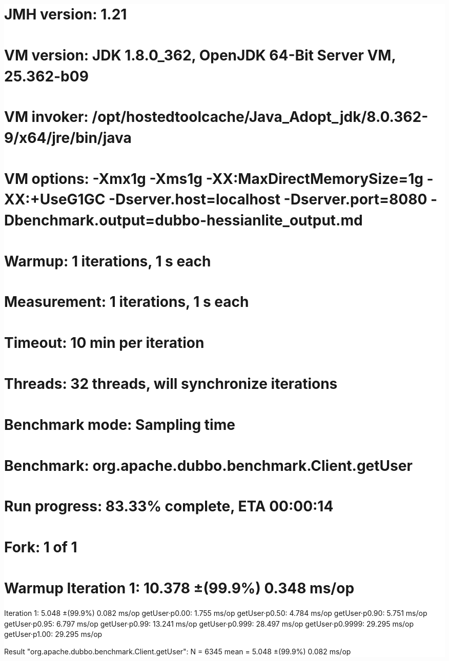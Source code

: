 # JMH version: 1.21
# VM version: JDK 1.8.0_362, OpenJDK 64-Bit Server VM, 25.362-b09
# VM invoker: /opt/hostedtoolcache/Java_Adopt_jdk/8.0.362-9/x64/jre/bin/java
# VM options: -Xmx1g -Xms1g -XX:MaxDirectMemorySize=1g -XX:+UseG1GC -Dserver.host=localhost -Dserver.port=8080 -Dbenchmark.output=dubbo-hessianlite_output.md
# Warmup: 1 iterations, 1 s each
# Measurement: 1 iterations, 1 s each
# Timeout: 10 min per iteration
# Threads: 32 threads, will synchronize iterations
# Benchmark mode: Sampling time
# Benchmark: org.apache.dubbo.benchmark.Client.getUser

# Run progress: 83.33% complete, ETA 00:00:14
# Fork: 1 of 1
# Warmup Iteration   1: 10.378 ±(99.9%) 0.348 ms/op
Iteration   1: 5.048 ±(99.9%) 0.082 ms/op
                 getUser·p0.00:   1.755 ms/op
                 getUser·p0.50:   4.784 ms/op
                 getUser·p0.90:   5.751 ms/op
                 getUser·p0.95:   6.797 ms/op
                 getUser·p0.99:   13.241 ms/op
                 getUser·p0.999:  28.497 ms/op
                 getUser·p0.9999: 29.295 ms/op
                 getUser·p1.00:   29.295 ms/op



Result "org.apache.dubbo.benchmark.Client.getUser":
  N = 6345
  mean =      5.048 ±(99.9%) 0.082 ms/op
